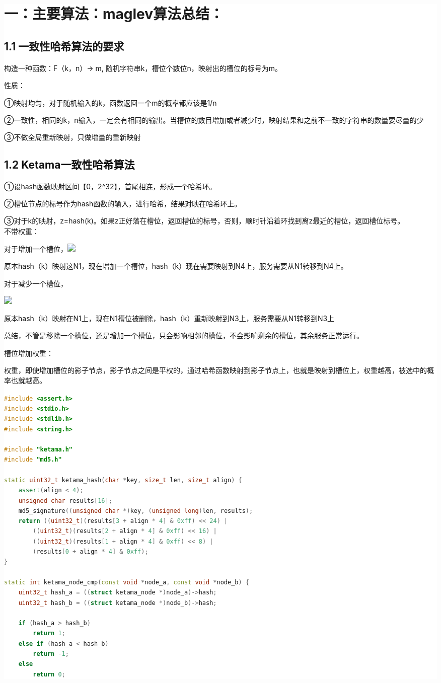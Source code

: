 # 一：主要算法：maglev算法总结：
## 1.1 一致性哈希算法的要求
构造一种函数：F（k，n）-> m, 随机字符串k，槽位个数位n，映射出的槽位的标号为m。

性质：

①映射均匀，对于随机输入的k，函数返回一个m的概率都应该是1/n

②一致性，相同的k，n输入，一定会有相同的输出。当槽位的数目增加或者减少时，映射结果和之前不一致的字符串的数量要尽量的少

③不做全局重新映射，只做增量的重新映射

## 1.2 **<font style="color:rgb(17, 17, 17);">Ketama一致性哈希算法</font>**
①设hash函数映射区间【0，2^32】，首尾相连，形成一个哈希环。

②槽位节点的标号作为hash函数的输入，进行哈希，结果对映在哈希环上。

③对于k的映射，z=hash(k)。如果z正好落在槽位，返回槽位的标号，否则，顺时针沿着环找到离z最近的槽位，返回槽位标号。  
不带权重：

对于增加一个槽位，![](https://cdn.nlark.com/yuque/0/2025/jpeg/42989229/1741325770731-5b5f48c0-3398-47be-8596-8420f5b7e692.jpeg)

原本hash（k）映射这N1，现在增加一个槽位，hash（k）现在需要映射到N4上，服务需要从N1转移到N4上。

对于减少一个槽位，

![](https://cdn.nlark.com/yuque/0/2025/jpeg/42989229/1741325900418-01021b84-2161-4595-9f97-350228388aee.jpeg)

原本hash（k）映射在N1上，现在N1槽位被删除，hash（k）重新映射到N3上，服务需要从N1转移到N3上

总结，不管是移除一个槽位，还是增加一个槽位，只会影响相邻的槽位，不会影响剩余的槽位，其余服务正常运行。

槽位增加权重：

权重，即使增加槽位的影子节点，影子节点之间是平权的，通过哈希函数映射到影子节点上，也就是映射到槽位上，权重越高，被选中的概率也就越高。

```cpp
#include <assert.h>
#include <stdio.h>
#include <stdlib.h>
#include <string.h>

#include "ketama.h"
#include "md5.h"

static uint32_t ketama_hash(char *key, size_t len, size_t align) {
    assert(align < 4);
    unsigned char results[16];
    md5_signature((unsigned char *)key, (unsigned long)len, results);
    return ((uint32_t)(results[3 + align * 4] & 0xff) << 24) |
        ((uint32_t)(results[2 + align * 4] & 0xff) << 16) |
        ((uint32_t)(results[1 + align * 4] & 0xff) << 8) |
        (results[0 + align * 4] & 0xff);
}

static int ketama_node_cmp(const void *node_a, const void *node_b) {
    uint32_t hash_a = ((struct ketama_node *)node_a)->hash;
    uint32_t hash_b = ((struct ketama_node *)node_b)->hash;

    if (hash_a > hash_b)
        return 1;
    else if (hash_a < hash_b)
        return -1;
    else
        return 0;
```